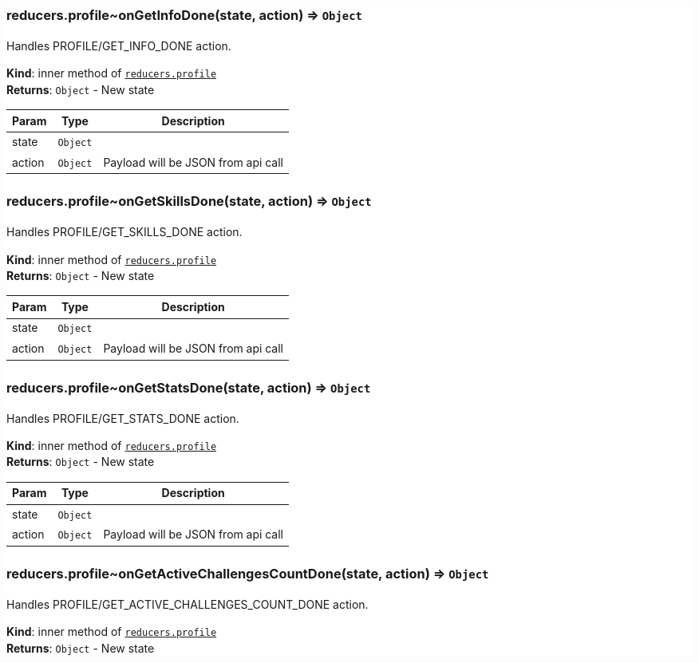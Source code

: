 <a name="module_reducers.profile..onGetInfoDone"></a>

### reducers.profile~onGetInfoDone(state, action) ⇒ <code>Object</code>
Handles PROFILE/GET_INFO_DONE action.

**Kind**: inner method of [<code>reducers.profile</code>](#module_reducers.profile)  
**Returns**: <code>Object</code> - New state  

| Param | Type | Description |
| --- | --- | --- |
| state | <code>Object</code> |  |
| action | <code>Object</code> | Payload will be JSON from api call |

<a name="module_reducers.profile..onGetSkillsDone"></a>

### reducers.profile~onGetSkillsDone(state, action) ⇒ <code>Object</code>
Handles PROFILE/GET_SKILLS_DONE action.

**Kind**: inner method of [<code>reducers.profile</code>](#module_reducers.profile)  
**Returns**: <code>Object</code> - New state  

| Param | Type | Description |
| --- | --- | --- |
| state | <code>Object</code> |  |
| action | <code>Object</code> | Payload will be JSON from api call |

<a name="module_reducers.profile..onGetStatsDone"></a>

### reducers.profile~onGetStatsDone(state, action) ⇒ <code>Object</code>
Handles PROFILE/GET_STATS_DONE action.

**Kind**: inner method of [<code>reducers.profile</code>](#module_reducers.profile)  
**Returns**: <code>Object</code> - New state  

| Param | Type | Description |
| --- | --- | --- |
| state | <code>Object</code> |  |
| action | <code>Object</code> | Payload will be JSON from api call |

<a name="module_reducers.profile..onGetActiveChallengesCountDone"></a>

### reducers.profile~onGetActiveChallengesCountDone(state, action) ⇒ <code>Object</code>
Handles PROFILE/GET_ACTIVE_CHALLENGES_COUNT_DONE action.

**Kind**: inner method of [<code>reducers.profile</code>](#module_reducers.profile)  
**Returns**: <code>Object</code> - New state  

